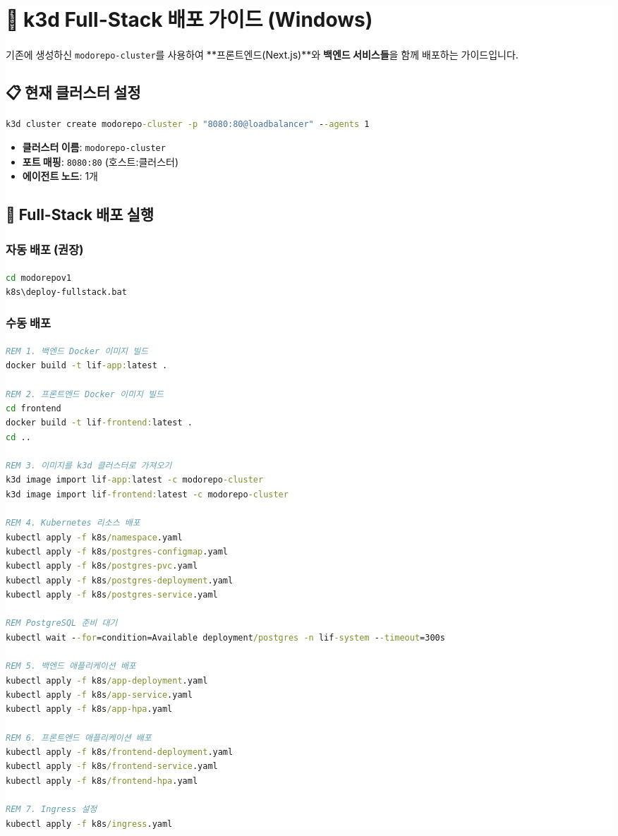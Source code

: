 # 🚀 k3d Full-Stack 배포 가이드 (Windows)

기존에 생성하신 `modorepo-cluster`를 사용하여 **프론트엔드(Next.js)**와 **백엔드 서비스들**을 함께 배포하는 가이드입니다.

## 📋 현재 클러스터 설정

```cmd
k3d cluster create modorepo-cluster -p "8080:80@loadbalancer" --agents 1
```

- **클러스터 이름**: `modorepo-cluster`
- **포트 매핑**: `8080:80` (호스트:클러스터)
- **에이전트 노드**: 1개

## 🚀 Full-Stack 배포 실행

### 자동 배포 (권장)

```cmd
cd modorepov1
k8s\deploy-fullstack.bat
```

### 수동 배포

```cmd
REM 1. 백엔드 Docker 이미지 빌드
docker build -t lif-app:latest .

REM 2. 프론트엔드 Docker 이미지 빌드
cd frontend
docker build -t lif-frontend:latest .
cd ..

REM 3. 이미지를 k3d 클러스터로 가져오기
k3d image import lif-app:latest -c modorepo-cluster
k3d image import lif-frontend:latest -c modorepo-cluster

REM 4. Kubernetes 리소스 배포
kubectl apply -f k8s/namespace.yaml
kubectl apply -f k8s/postgres-configmap.yaml
kubectl apply -f k8s/postgres-pvc.yaml
kubectl apply -f k8s/postgres-deployment.yaml
kubectl apply -f k8s/postgres-service.yaml

REM PostgreSQL 준비 대기
kubectl wait --for=condition=Available deployment/postgres -n lif-system --timeout=300s

REM 5. 백엔드 애플리케이션 배포
kubectl apply -f k8s/app-deployment.yaml
kubectl apply -f k8s/app-service.yaml
kubectl apply -f k8s/app-hpa.yaml

REM 6. 프론트엔드 애플리케이션 배포
kubectl apply -f k8s/frontend-deployment.yaml
kubectl apply -f k8s/frontend-service.yaml
kubectl apply -f k8s/frontend-hpa.yaml

REM 7. Ingress 설정
kubectl apply -f k8s/ingress.yaml
```
